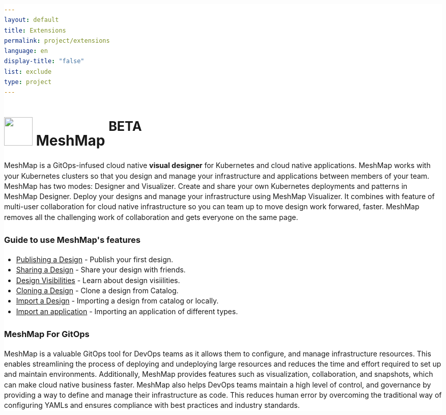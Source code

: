 ```yaml
---
layout: default
title: Extensions
permalink: project/extensions
language: en
display-title: "false"
list: exclude
type: project
---
```


# <img style="height: 4rem; width: 4rem;" src="{{site.baseurl}}/assets/img/meshmap-icon-color.svg" /> MeshMap <sup style="font-size: 1.8rem; vertical-align: top;">BETA</sup>

MeshMap is a GitOps-infused cloud native <b>visual designer</b> for Kubernetes and cloud native applications. MeshMap works with your Kubernetes clusters so that you design and manage your infrastructure and applications between members of your team. MeshMap has two modes: <a>Designer</a> and <a>Visualizer</a>. Create and share your own Kubernetes deployments and patterns in MeshMap Designer. Deploy your designs and manage your infrastructure using MeshMap Visualizer. It combines with feature of multi-user <a>collaboration</a> for cloud native infrastructure so you can team up to move design work forwared, faster. MeshMap removes all the challenging work of collaboration and gets everyone on the same page.

### Guide to use MeshMap's features

- <a href="{{site.baseurl}}/project/extensions/publishing-a-design">Publishing a Design</a> - Publish your first design.
- <a href="{{site.baseurl}}/project/extensions/sharing-a-design">Sharing a Design</a> - Share your design with friends.
- <a href="{{site.baseurl}}/project/extensions/design-visibilites">Design Visibilities</a> - Learn about design visiilities.
- <a href="{{site.baseurl}}/project/extensions/cloning-a-design">Cloning a Design</a> - Clone a design from Catalog.
- <a href="{{site.baseurl}}/project/extensions/cloning-a-design">Import a Design</a> - Importing a design from catalog or locally.
- <a href="{{site.baseurl}}/project/extensions/cloning-a-design">Import an application</a> - Importing an application of different types.


### MeshMap For GitOps

MeshMap is a valuable GitOps tool for DevOps teams as it allows them to configure, and manage infrastructure resources. This enables streamlining the process of deploying and undeploying large resources and reduces the time and effort required to set up and maintain environments. Additionally, MeshMap provides features such as visualization, collaboration, and snapshots, which can make cloud native business faster. MeshMap also helps DevOps teams maintain a high level of control, and governance by providing a way to define and manage their infrastructure as code. This reduces human error by overcoming the traditional way of configuring YAMLs and ensures compliance with best practices and industry standards.
